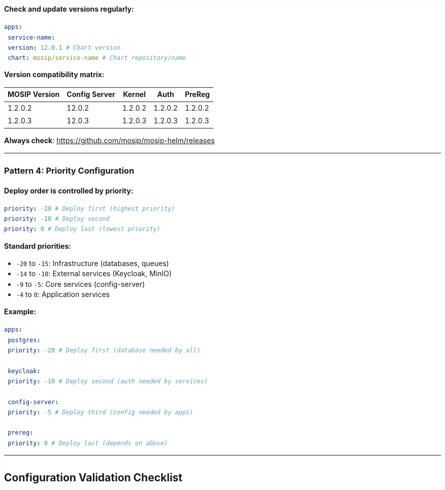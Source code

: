 **Check and update versions regularly:**

```yaml
apps:
 service-name:
 version: 12.0.1 # Chart version
 chart: mosip/service-name # Chart repository/name
```

**Version compatibility matrix:**

| MOSIP Version | Config Server | Kernel | Auth | PreReg |
|---------------|---------------|--------|------|--------|
| 1.2.0.2 | 12.0.2 | 1.2.0.2 | 1.2.0.2 | 1.2.0.2 |
| 1.2.0.3 | 12.0.3 | 1.2.0.3 | 1.2.0.3 | 1.2.0.3 |

**Always check**: https://github.com/mosip/mosip-helm/releases

---

### Pattern 4: Priority Configuration

**Deploy order is controlled by priority:**

```yaml
priority: -20 # Deploy first (highest priority)
priority: -10 # Deploy second
priority: 0 # Deploy last (lowest priority)
```

**Standard priorities:**
- `-20` to `-15`: Infrastructure (databases, queues)
- `-14` to `-10`: External services (Keycloak, MinIO)
- `-9` to `-5`: Core services (config-server)
- `-4` to `0`: Application services

**Example:**
```yaml
apps:
 postgres:
 priority: -20 # Deploy first (database needed by all)
 
 keycloak:
 priority: -10 # Deploy second (auth needed by services)
 
 config-server:
 priority: -5 # Deploy third (config needed by apps)
 
 prereg:
 priority: 0 # Deploy last (depends on above)
```

---

## Configuration Validation Checklist
